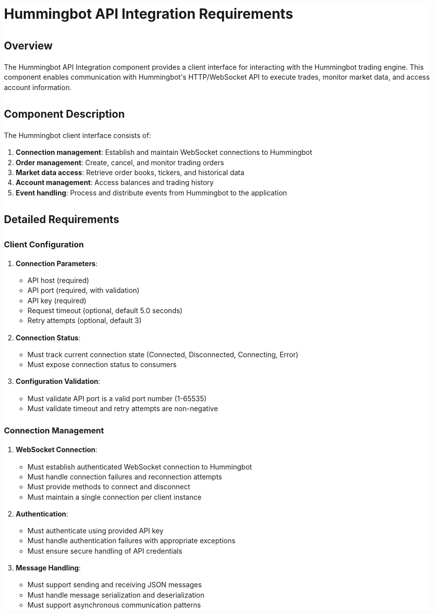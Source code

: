 # Hummingbot API Integration Requirements

## Overview

The Hummingbot API Integration component provides a client interface for interacting with the Hummingbot trading engine. This component enables communication with Hummingbot's HTTP/WebSocket API to execute trades, monitor market data, and access account information.

## Component Description

The Hummingbot client interface consists of:

1. **Connection management**: Establish and maintain WebSocket connections to Hummingbot
2. **Order management**: Create, cancel, and monitor trading orders
3. **Market data access**: Retrieve order books, tickers, and historical data
4. **Account management**: Access balances and trading history
5. **Event handling**: Process and distribute events from Hummingbot to the application

## Detailed Requirements

### Client Configuration

1. **Connection Parameters**:
   - API host (required)
   - API port (required, with validation)
   - API key (required)
   - Request timeout (optional, default 5.0 seconds)
   - Retry attempts (optional, default 3)

2. **Connection Status**:
   - Must track current connection state (Connected, Disconnected, Connecting, Error)
   - Must expose connection status to consumers

3. **Configuration Validation**:
   - Must validate API port is a valid port number (1-65535)
   - Must validate timeout and retry attempts are non-negative

### Connection Management

1. **WebSocket Connection**:
   - Must establish authenticated WebSocket connection to Hummingbot
   - Must handle connection failures and reconnection attempts
   - Must provide methods to connect and disconnect
   - Must maintain a single connection per client instance

2. **Authentication**:
   - Must authenticate using provided API key
   - Must handle authentication failures with appropriate exceptions
   - Must ensure secure handling of API credentials

3. **Message Handling**:
   - Must support sending and receiving JSON messages
   - Must handle message serialization and deserialization
   - Must support asynchronous communication patterns
